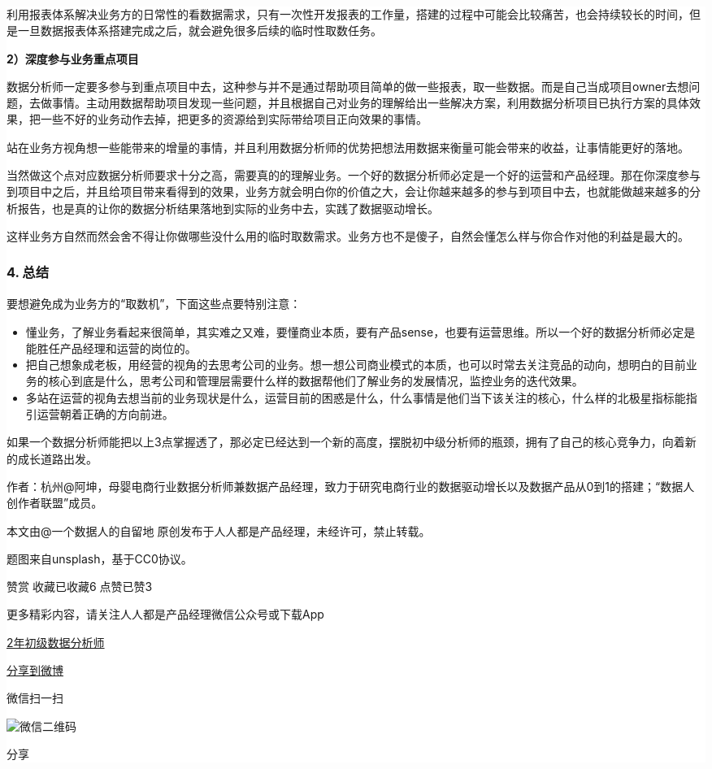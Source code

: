 利用报表体系解决业务方的日常性的看数据需求，只有一次性开发报表的工作量，搭建的过程中可能会比较痛苦，也会持续较长的时间，但是一旦数据报表体系搭建完成之后，就会避免很多后续的临时性取数任务。

**2）深度参与业务重点项目**

数据分析师一定要多参与到重点项目中去，这种参与并不是通过帮助项目简单的做一些报表，取一些数据。而是自己当成项目owner去想问题，去做事情。主动用数据帮助项目发现一些问题，并且根据自己对业务的理解给出一些解决方案，利用数据分析项目已执行方案的具体效果，把一些不好的业务动作去掉，把更多的资源给到实际带给项目正向效果的事情。

站在业务方视角想一些能带来的增量的事情，并且利用数据分析师的优势把想法用数据来衡量可能会带来的收益，让事情能更好的落地。

当然做这个点对应数据分析师要求十分之高，需要真的的理解业务。一个好的数据分析师必定是一个好的运营和产品经理。那在你深度参与到项目中之后，并且给项目带来看得到的效果，业务方就会明白你的价值之大，会让你越来越多的参与到项目中去，也就能做越来越多的分析报告，也是真的让你的数据分析结果落地到实际的业务中去，实践了数据驱动增长。

这样业务方自然而然会舍不得让你做哪些没什么用的临时取数需求。业务方也不是傻子，自然会懂怎么样与你合作对他的利益是最大的。

### 4\. 总结

要想避免成为业务方的“取数机”，下面这些点要特别注意：

*   懂业务，了解业务看起来很简单，其实难之又难，要懂商业本质，要有产品sense，也要有运营思维。所以一个好的数据分析师必定是能胜任产品经理和运营的岗位的。
*   把自己想象成老板，用经营的视角的去思考公司的业务。想一想公司商业模式的本质，也可以时常去关注竞品的动向，想明白的目前业务的核心到底是什么，思考公司和管理层需要什么样的数据帮他们了解业务的发展情况，监控业务的迭代效果。
*   多站在运营的视角去想当前的业务现状是什么，运营目前的困惑是什么，什么事情是他们当下该关注的核心，什么样的北极星指标能指引运营朝着正确的方向前进。

如果一个数据分析师能把以上3点掌握透了，那必定已经达到一个新的高度，摆脱初中级分析师的瓶颈，拥有了自己的核心竞争力，向着新的成长道路出发。

作者：杭州@阿坤，母婴电商行业数据分析师兼数据产品经理，致力于研究电商行业的数据驱动增长以及数据产品从0到1的搭建；“数据人创作者联盟”成员。

本文由@一个数据人的自留地 原创发布于人人都是产品经理，未经许可，禁止转载。

题图来自unsplash，基于CC0协议。

赞赏 收藏已收藏6 点赞已赞3

更多精彩内容，请关注人人都是产品经理微信公众号或下载App

[2年](https://www.woshipm.com/tag/2%e5%b9%b4)[初级](https://www.woshipm.com/tag/%e5%88%9d%e7%ba%a7)[数据分析师](https://www.woshipm.com/tag/%e6%95%b0%e6%8d%ae%e5%88%86%e6%9e%90%e5%b8%88)

[分享到微博](https://service.weibo.com/share/share.php?appkey=2775287854&title=数据分析师如何避免成为业务的“取数机”？&url=https://www.woshipm.com/data-analysis/5346708.html&pic=https://image.yunyingpai.com/wp/2022/03/Z3vKwnlMBMGpMfngixQj.png)

微信扫一扫

![微信二维码](https://api.pwmqr.com/qrcode/create/?url=https://www.woshipm.com/data-analysis/5346708.html)

分享